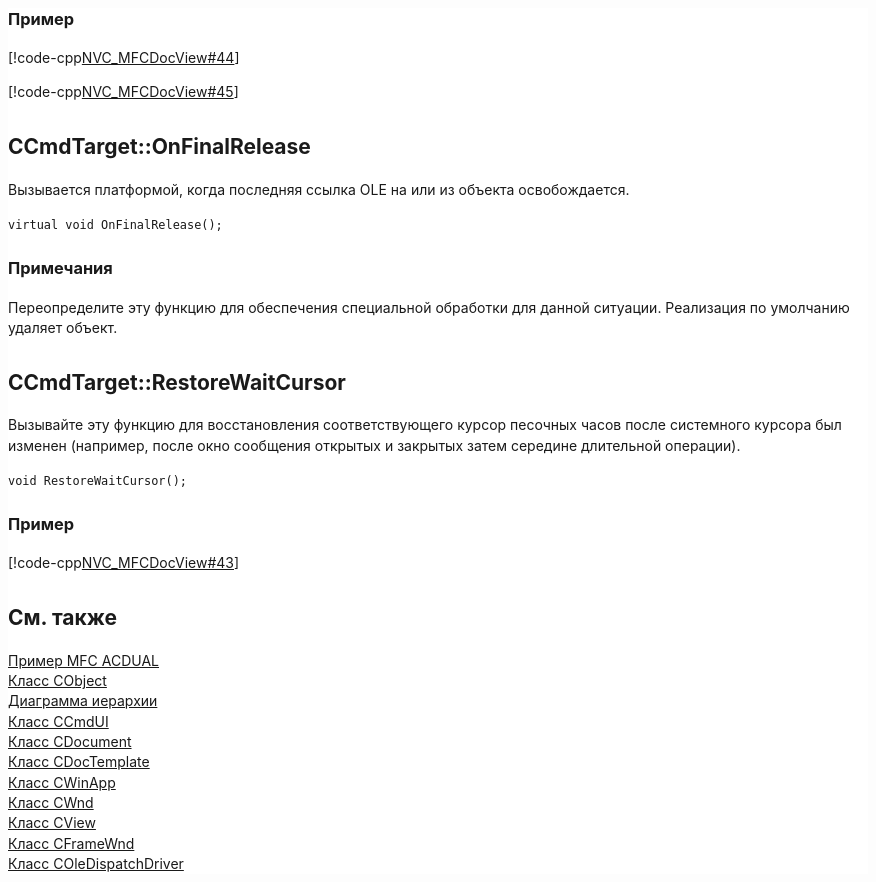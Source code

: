 ### <a name="example"></a>Пример  
 [!code-cpp[NVC_MFCDocView#44](../../mfc/codesnippet/cpp/ccmdtarget-class_2.cpp)]  
  
 [!code-cpp[NVC_MFCDocView#45](../../mfc/codesnippet/cpp/ccmdtarget-class_3.cpp)]  
  
##  <a name="onfinalrelease"></a>  CCmdTarget::OnFinalRelease  
 Вызывается платформой, когда последняя ссылка OLE на или из объекта освобождается.  
  
```  
virtual void OnFinalRelease();
```  
  
### <a name="remarks"></a>Примечания  
 Переопределите эту функцию для обеспечения специальной обработки для данной ситуации. Реализация по умолчанию удаляет объект.  
  
##  <a name="restorewaitcursor"></a>  CCmdTarget::RestoreWaitCursor  
 Вызывайте эту функцию для восстановления соответствующего курсор песочных часов после системного курсора был изменен (например, после окно сообщения открытых и закрытых затем середине длительной операции).  
  
```  
void RestoreWaitCursor();
```  
  
### <a name="example"></a>Пример  
 [!code-cpp[NVC_MFCDocView#43](../../mfc/codesnippet/cpp/ccmdtarget-class_1.cpp)]  
  
## <a name="see-also"></a>См. также  
 [Пример MFC ACDUAL](../../visual-cpp-samples.md)   
 [Класс CObject](../../mfc/reference/cobject-class.md)   
 [Диаграмма иерархии](../../mfc/hierarchy-chart.md)   
 [Класс CCmdUI](../../mfc/reference/ccmdui-class.md)   
 [Класс CDocument](../../mfc/reference/cdocument-class.md)   
 [Класс CDocTemplate](../../mfc/reference/cdoctemplate-class.md)   
 [Класс CWinApp](../../mfc/reference/cwinapp-class.md)   
 [Класс CWnd](../../mfc/reference/cwnd-class.md)   
 [Класс CView](../../mfc/reference/cview-class.md)   
 [Класс CFrameWnd](../../mfc/reference/cframewnd-class.md)   
 [Класс COleDispatchDriver](../../mfc/reference/coledispatchdriver-class.md)
